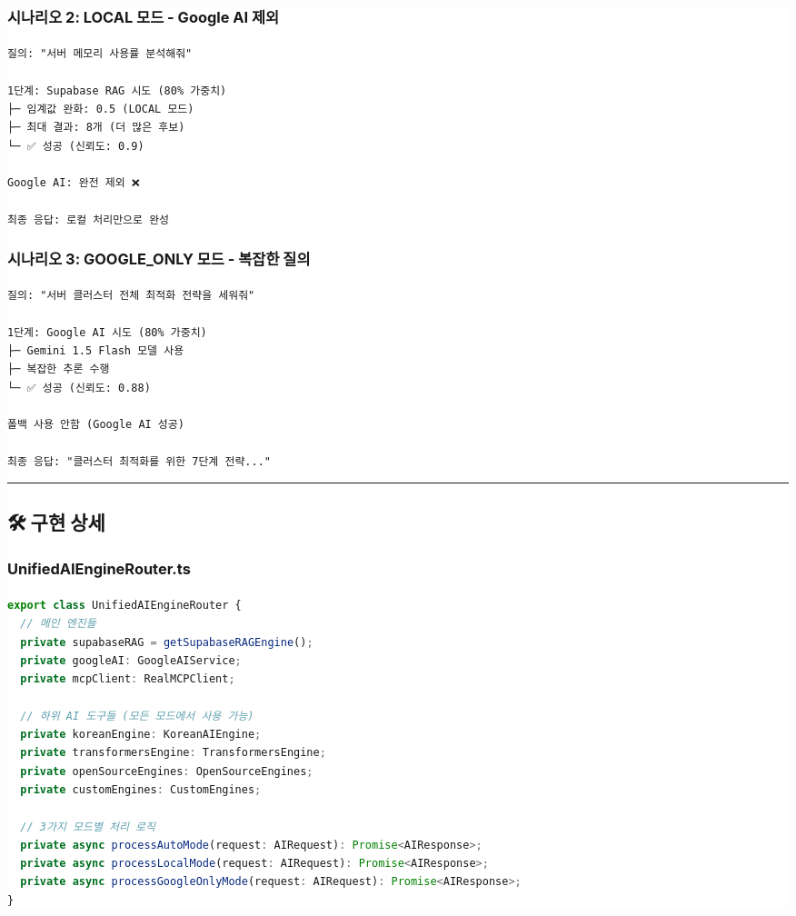 ### **시나리오 2: LOCAL 모드 - Google AI 제외**

```
질의: "서버 메모리 사용률 분석해줘"

1단계: Supabase RAG 시도 (80% 가중치)
├─ 임계값 완화: 0.5 (LOCAL 모드)
├─ 최대 결과: 8개 (더 많은 후보)
└─ ✅ 성공 (신뢰도: 0.9)

Google AI: 완전 제외 ❌

최종 응답: 로컬 처리만으로 완성
```

### **시나리오 3: GOOGLE_ONLY 모드 - 복잡한 질의**

```
질의: "서버 클러스터 전체 최적화 전략을 세워줘"

1단계: Google AI 시도 (80% 가중치)
├─ Gemini 1.5 Flash 모델 사용
├─ 복잡한 추론 수행
└─ ✅ 성공 (신뢰도: 0.88)

폴백 사용 안함 (Google AI 성공)

최종 응답: "클러스터 최적화를 위한 7단계 전략..."
```

---

## 🛠️ **구현 상세**

### **UnifiedAIEngineRouter.ts**

```typescript
export class UnifiedAIEngineRouter {
  // 메인 엔진들
  private supabaseRAG = getSupabaseRAGEngine();
  private googleAI: GoogleAIService;
  private mcpClient: RealMCPClient;

  // 하위 AI 도구들 (모든 모드에서 사용 가능)
  private koreanEngine: KoreanAIEngine;
  private transformersEngine: TransformersEngine;
  private openSourceEngines: OpenSourceEngines;
  private customEngines: CustomEngines;

  // 3가지 모드별 처리 로직
  private async processAutoMode(request: AIRequest): Promise<AIResponse>;
  private async processLocalMode(request: AIRequest): Promise<AIResponse>;
  private async processGoogleOnlyMode(request: AIRequest): Promise<AIResponse>;
}
```
